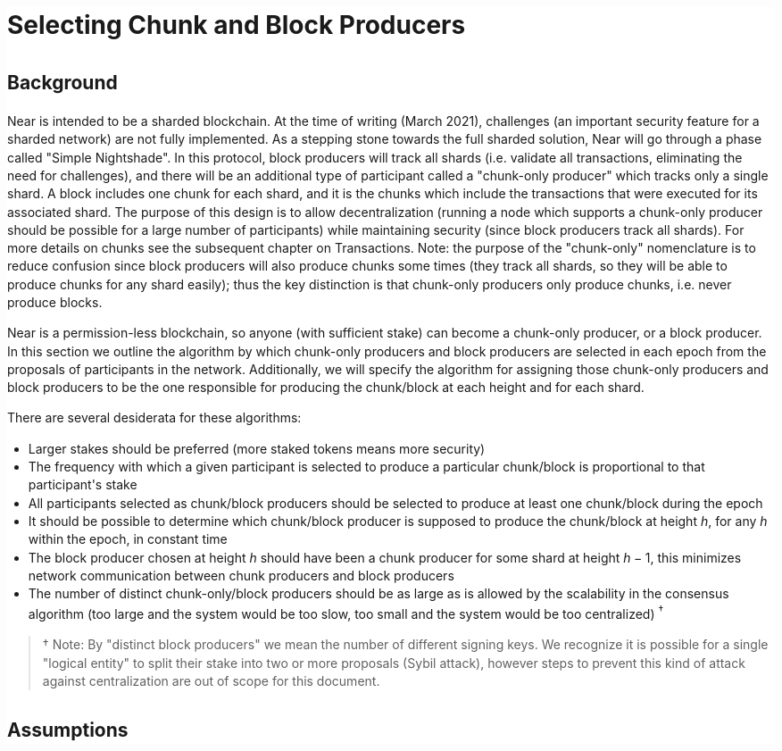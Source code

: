 # Selecting Chunk and Block Producers

## Background

Near is intended to be a sharded blockchain. At the time of writing (March 2021), challenges (an
important security feature for a sharded network) are not fully implemented. As a stepping stone
towards the full sharded solution, Near will go through a phase called "Simple Nightshade". In this
protocol, block producers will track all shards (i.e. validate all transactions, eliminating the need
for challenges), and there will be an additional type of participant called a "chunk-only producer"
which tracks only a single shard. A block includes one chunk for each shard, and it is the chunks
which include the transactions that were executed for its associated shard. The purpose of this
design is to allow decentralization (running a node which supports a chunk-only producer should be
possible for a large number of participants) while maintaining security (since block producers track
all shards). For more details on chunks see the subsequent chapter on Transactions. Note: the
purpose of the "chunk-only" nomenclature is to reduce confusion since block producers will also
produce chunks some times (they track all shards, so they will be able to produce chunks for any
shard easily); thus the key distinction is that chunk-only producers only produce chunks, i.e. never
produce blocks.

Near is a permission-less blockchain, so anyone (with sufficient stake) can become a chunk-only
producer, or a block producer. In this section we outline the algorithm by which chunk-only
producers and block producers are selected in each epoch from the proposals of participants in the
network. Additionally, we will specify the algorithm for assigning those chunk-only producers and
block producers to be the one responsible for producing the chunk/block at each height and for each
shard.

There are several desiderata for these algorithms:

- Larger stakes should be preferred (more staked tokens means more security)
- The frequency with which a given participant is selected to produce a particular chunk/block is
  proportional to that participant's stake
- All participants selected as chunk/block producers should be selected to produce at least one
  chunk/block during the epoch
- It should be possible to determine which chunk/block producer is supposed to produce the
  chunk/block at height $h$, for any $h$ within the epoch, in constant time
- The block producer chosen at height $h$ should have been a chunk producer for some shard at
  height $h - 1$, this minimizes network communication between chunk producers and block
  producers
- The number of distinct chunk-only/block producers should be as large as is allowed by the
  scalability in the consensus algorithm (too large and the system would be too slow, too small and
  the system would be too centralized) $^{\dagger}$

> $\dagger$ Note: By "distinct block producers" we mean the number of different signing keys.
> We recognize it is possible for a single "logical entity" to split their stake into two or more
> proposals (Sybil attack), however steps to prevent this kind of attack against centralization are
> out of scope for this document.

## Assumptions
